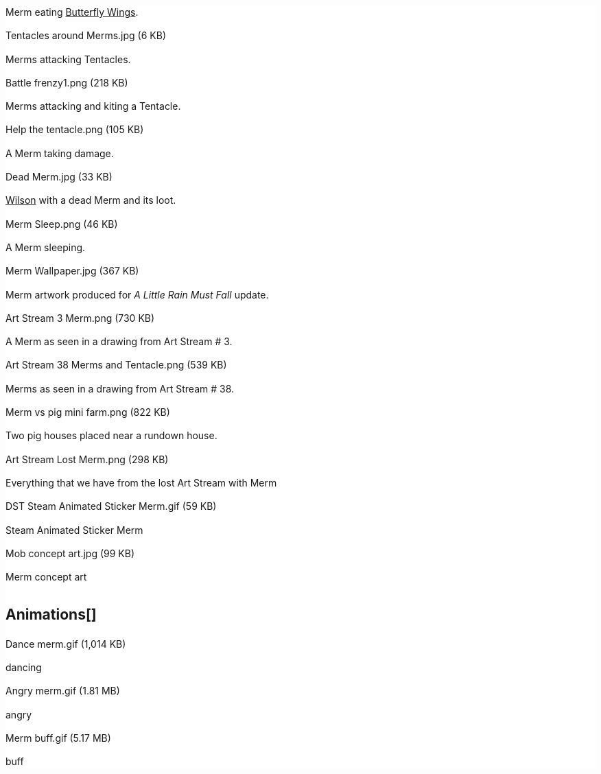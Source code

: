 Merm eating [Butterfly Wings](/wiki/Butterfly_Wings "Butterfly Wings").

Tentacles around Merms.jpg (6 KB)

Merms attacking Tentacles.

Battle frenzy1.png (218 KB)

Merms attacking and kiting a Tentacle.

Help the tentacle.png (105 KB)

A Merm taking damage.

Dead Merm.jpg (33 KB)

[Wilson](/wiki/Wilson "Wilson") with a dead Merm and its loot.

Merm Sleep.png (46 KB)

A Merm sleeping.

Merm Wallpaper.jpg (367 KB)

Merm artwork produced for *A Little Rain Must Fall* update.

Art Stream 3 Merm.png (730 KB)

A Merm as seen in a drawing from Art Stream # 3.

Art Stream 38 Merms and Tentacle.png (539 KB)

Merms as seen in a drawing from Art Stream # 38.

Merm vs pig mini farm.png (822 KB)

Two pig houses placed near a rundown house.

Art Stream Lost Merm.png (298 KB)

Everything that we have from the lost Art Stream with Merm

DST Steam Animated Sticker Merm.gif (59 KB)

Steam Animated Sticker Merm

Mob concept art.jpg (99 KB)

Merm concept art

## Animations[]

Dance merm.gif (1,014 KB)

dancing

Angry merm.gif (1.81 MB)

angry

Merm buff.gif (5.17 MB)

buff
